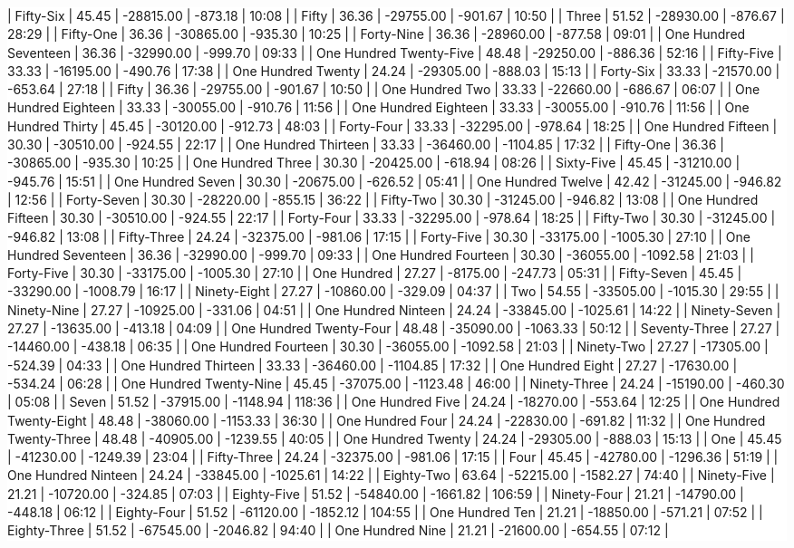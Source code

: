 | Fifty-Six | 45.45 | -28815.00 | -873.18 | 10:08 |     | Fifty | 36.36 | -29755.00 | -901.67 | 10:50 |
| Three | 51.52 | -28930.00 | -876.67 | 28:29 |     | Fifty-One | 36.36 | -30865.00 | -935.30 | 10:25 |
| Forty-Nine | 36.36 | -28960.00 | -877.58 | 09:01 |     | One Hundred Seventeen | 36.36 | -32990.00 | -999.70 | 09:33 |
| One Hundred Twenty-Five | 48.48 | -29250.00 | -886.36 | 52:16 |     | Fifty-Five | 33.33 | -16195.00 | -490.76 | 17:38 |
| One Hundred Twenty | 24.24 | -29305.00 | -888.03 | 15:13 |     | Forty-Six | 33.33 | -21570.00 | -653.64 | 27:18 |
| Fifty | 36.36 | -29755.00 | -901.67 | 10:50 |     | One Hundred Two | 33.33 | -22660.00 | -686.67 | 06:07 |
| One Hundred Eighteen | 33.33 | -30055.00 | -910.76 | 11:56 |     | One Hundred Eighteen | 33.33 | -30055.00 | -910.76 | 11:56 |
| One Hundred Thirty | 45.45 | -30120.00 | -912.73 | 48:03 |     | Forty-Four | 33.33 | -32295.00 | -978.64 | 18:25 |
| One Hundred Fifteen | 30.30 | -30510.00 | -924.55 | 22:17 |     | One Hundred Thirteen | 33.33 | -36460.00 | -1104.85 | 17:32 |
| Fifty-One | 36.36 | -30865.00 | -935.30 | 10:25 |     | One Hundred Three | 30.30 | -20425.00 | -618.94 | 08:26 |
| Sixty-Five | 45.45 | -31210.00 | -945.76 | 15:51 |     | One Hundred Seven | 30.30 | -20675.00 | -626.52 | 05:41 |
| One Hundred Twelve | 42.42 | -31245.00 | -946.82 | 12:56 |     | Forty-Seven | 30.30 | -28220.00 | -855.15 | 36:22 |
| Fifty-Two | 30.30 | -31245.00 | -946.82 | 13:08 |     | One Hundred Fifteen | 30.30 | -30510.00 | -924.55 | 22:17 |
| Forty-Four | 33.33 | -32295.00 | -978.64 | 18:25 |     | Fifty-Two | 30.30 | -31245.00 | -946.82 | 13:08 |
| Fifty-Three | 24.24 | -32375.00 | -981.06 | 17:15 |     | Forty-Five | 30.30 | -33175.00 | -1005.30 | 27:10 |
| One Hundred Seventeen | 36.36 | -32990.00 | -999.70 | 09:33 |     | One Hundred Fourteen | 30.30 | -36055.00 | -1092.58 | 21:03 |
| Forty-Five | 30.30 | -33175.00 | -1005.30 | 27:10 |     | One Hundred | 27.27 | -8175.00 | -247.73 | 05:31 |
| Fifty-Seven | 45.45 | -33290.00 | -1008.79 | 16:17 |     | Ninety-Eight | 27.27 | -10860.00 | -329.09 | 04:37 |
| Two | 54.55 | -33505.00 | -1015.30 | 29:55 |     | Ninety-Nine | 27.27 | -10925.00 | -331.06 | 04:51 |
| One Hundred Ninteen | 24.24 | -33845.00 | -1025.61 | 14:22 |     | Ninety-Seven | 27.27 | -13635.00 | -413.18 | 04:09 |
| One Hundred Twenty-Four | 48.48 | -35090.00 | -1063.33 | 50:12 |     | Seventy-Three | 27.27 | -14460.00 | -438.18 | 06:35 |
| One Hundred Fourteen | 30.30 | -36055.00 | -1092.58 | 21:03 |     | Ninety-Two | 27.27 | -17305.00 | -524.39 | 04:33 |
| One Hundred Thirteen | 33.33 | -36460.00 | -1104.85 | 17:32 |     | One Hundred Eight | 27.27 | -17630.00 | -534.24 | 06:28 |
| One Hundred Twenty-Nine | 45.45 | -37075.00 | -1123.48 | 46:00 |     | Ninety-Three | 24.24 | -15190.00 | -460.30 | 05:08 |
| Seven | 51.52 | -37915.00 | -1148.94 | 118:36 |     | One Hundred Five | 24.24 | -18270.00 | -553.64 | 12:25 |
| One Hundred Twenty-Eight | 48.48 | -38060.00 | -1153.33 | 36:30 |     | One Hundred Four | 24.24 | -22830.00 | -691.82 | 11:32 |
| One Hundred Twenty-Three | 48.48 | -40905.00 | -1239.55 | 40:05 |     | One Hundred Twenty | 24.24 | -29305.00 | -888.03 | 15:13 |
| One | 45.45 | -41230.00 | -1249.39 | 23:04 |     | Fifty-Three | 24.24 | -32375.00 | -981.06 | 17:15 |
| Four | 45.45 | -42780.00 | -1296.36 | 51:19 |     | One Hundred Ninteen | 24.24 | -33845.00 | -1025.61 | 14:22 |
| Eighty-Two | 63.64 | -52215.00 | -1582.27 | 74:40 |     | Ninety-Five | 21.21 | -10720.00 | -324.85 | 07:03 |
| Eighty-Five | 51.52 | -54840.00 | -1661.82 | 106:59 |     | Ninety-Four | 21.21 | -14790.00 | -448.18 | 06:12 |
| Eighty-Four | 51.52 | -61120.00 | -1852.12 | 104:55 |     | One Hundred Ten | 21.21 | -18850.00 | -571.21 | 07:52 |
| Eighty-Three | 51.52 | -67545.00 | -2046.82 | 94:40 |     | One Hundred Nine | 21.21 | -21600.00 | -654.55 | 07:12 |
